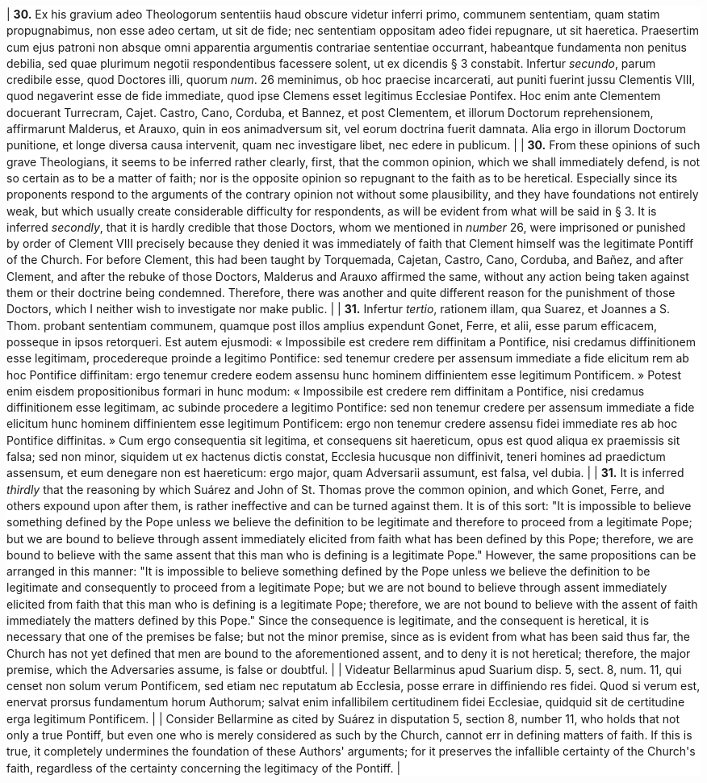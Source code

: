 | **30.** Ex his gravium adeo Theologorum sententiis haud obscure videtur inferri primo, communem sententiam, quam statim propugnabimus, non esse adeo certam, ut sit de fide; nec sententiam oppositam adeo fidei repugnare, ut sit haeretica. Praesertim cum ejus patroni non absque omni apparentia argumentis contrariae sententiae occurrant, habeantque fundamenta non penitus debilia, sed quae plurimum negotii respondentibus facessere solent, ut ex dicendis § 3 constabit. Infertur *secundo*, parum credibile esse, quod Doctores illi, quorum *num*. 26 meminimus, ob hoc praecise incarcerati, aut puniti fuerint jussu Clementis VIII, quod negaverint esse de fide immediate, quod ipse Clemens esset legitimus Ecclesiae Pontifex. Hoc enim ante Clementem docuerant Turrecram, Cajet. Castro, Cano, Corduba, et Bannez, et post Clementem, et illorum Doctorum reprehensionem, affirmarunt Malderus, et Arauxo, quin in eos animadversum sit, vel eorum doctrina fuerit damnata. Alia ergo in illorum Doctorum punitione, et longe diversa causa intervenit, quam nec investigare libet, nec edere in publicum. | | **30.** From these opinions of such grave Theologians, it seems to be inferred rather clearly, first, that the common opinion, which we shall immediately defend, is not so certain as to be a matter of faith; nor is the opposite opinion so repugnant to the faith as to be heretical. Especially since its proponents respond to the arguments of the contrary opinion not without some plausibility, and they have foundations not entirely weak, but which usually create considerable difficulty for respondents, as will be evident from what will be said in § 3. It is inferred *secondly*, that it is hardly credible that those Doctors, whom we mentioned in *number* 26, were imprisoned or punished by order of Clement VIII precisely because they denied it was immediately of faith that Clement himself was the legitimate Pontiff of the Church. For before Clement, this had been taught by Torquemada, Cajetan, Castro, Cano, Corduba, and Bañez, and after Clement, and after the rebuke of those Doctors, Malderus and Arauxo affirmed the same, without any action being taken against them or their doctrine being condemned. Therefore, there was another and quite different reason for the punishment of those Doctors, which I neither wish to investigate nor make public. |
| **31.** Infertur *tertio*, rationem illam, qua Suarez, et Joannes a S. Thom. probant sententiam communem, quamque post illos amplius expendunt Gonet, Ferre, et alii, esse parum efficacem, posseque in ipsos retorqueri. Est autem ejusmodi: « Impossibile est credere rem diffinitam a Pontifice, nisi credamus diffinitionem esse legitimam, procedereque proinde a legitimo Pontifice: sed tenemur credere per assensum immediate a fide elicitum rem ab hoc Pontifice diffinitam: ergo tenemur credere eodem assensu hunc hominem diffinientem esse legitimum Pontificem. » Potest enim eisdem propositionibus formari in hunc modum: « Impossibile est credere rem diffinitam a Pontifice, nisi credamus diffinitionem esse legitimam, ac subinde procedere a legitimo Pontifice: sed non tenemur credere per assensum immediate a fide elicitum hunc hominem diffinientem esse legitimum Pontificem: ergo non tenemur credere assensu fidei immediate res ab hoc Pontifice diffinitas. » Cum ergo consequentia sit legitima, et consequens sit haereticum, opus est quod aliqua ex praemissis sit falsa; sed non minor, siquidem ut ex hactenus dictis constat, Ecclesia hucusque non diffinivit, teneri homines ad praedictum assensum, et eum denegare non est haereticum: ergo major, quam Adversarii assumunt, est falsa, vel dubia. | | **31.** It is inferred *thirdly* that the reasoning by which Suárez and John of St. Thomas prove the common opinion, and which Gonet, Ferre, and others expound upon after them, is rather ineffective and can be turned against them. It is of this sort: "It is impossible to believe something defined by the Pope unless we believe the definition to be legitimate and therefore to proceed from a legitimate Pope; but we are bound to believe through assent immediately elicited from faith what has been defined by this Pope; therefore, we are bound to believe with the same assent that this man who is defining is a legitimate Pope." However, the same propositions can be arranged in this manner: "It is impossible to believe something defined by the Pope unless we believe the definition to be legitimate and consequently to proceed from a legitimate Pope; but we are not bound to believe through assent immediately elicited from faith that this man who is defining is a legitimate Pope; therefore, we are not bound to believe with the assent of faith immediately the matters defined by this Pope." Since the consequence is legitimate, and the consequent is heretical, it is necessary that one of the premises be false; but not the minor premise, since as is evident from what has been said thus far, the Church has not yet defined that men are bound to the aforementioned assent, and to deny it is not heretical; therefore, the major premise, which the Adversaries assume, is false or doubtful. |
| Videatur Bellarminus apud Suarium disp. 5, sect. 8, num. 11, qui censet non solum verum Pontificem, sed etiam nec reputatum ab Ecclesia, posse errare in diffiniendo res fidei. Quod si verum est, enervat prorsus fundamentum horum Authorum; salvat enim infallibilem certitudinem fidei Ecclesiae, quidquid sit de certitudine erga legitimum Pontificem. | | Consider Bellarmine as cited by Suárez in disputation 5, section 8, number 11, who holds that not only a true Pontiff, but even one who is merely considered as such by the Church, cannot err in defining matters of faith. If this is true, it completely undermines the foundation of these Authors' arguments; for it preserves the infallible certainty of the Church's faith, regardless of the certainty concerning the legitimacy of the Pontiff. |